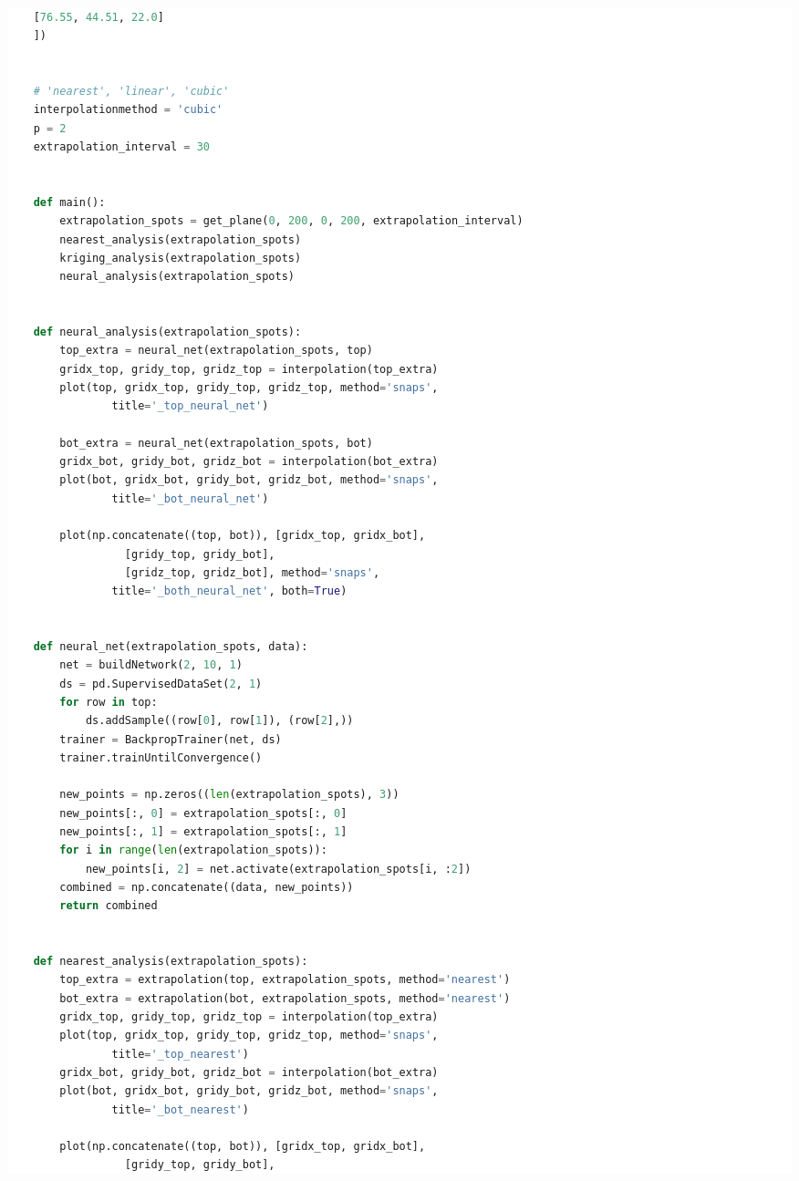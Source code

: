 ```python
    [76.55, 44.51, 22.0]
    ])


    # 'nearest', 'linear', 'cubic'
    interpolationmethod = 'cubic'
    p = 2
    extrapolation_interval = 30


    def main():
        extrapolation_spots = get_plane(0, 200, 0, 200, extrapolation_interval)
        nearest_analysis(extrapolation_spots)
        kriging_analysis(extrapolation_spots)
        neural_analysis(extrapolation_spots)


    def neural_analysis(extrapolation_spots):
        top_extra = neural_net(extrapolation_spots, top)
        gridx_top, gridy_top, gridz_top = interpolation(top_extra)
        plot(top, gridx_top, gridy_top, gridz_top, method='snaps',
                title='_top_neural_net')

        bot_extra = neural_net(extrapolation_spots, bot)
        gridx_bot, gridy_bot, gridz_bot = interpolation(bot_extra)
        plot(bot, gridx_bot, gridy_bot, gridz_bot, method='snaps',
                title='_bot_neural_net')

        plot(np.concatenate((top, bot)), [gridx_top, gridx_bot],
                  [gridy_top, gridy_bot],
                  [gridz_top, gridz_bot], method='snaps',
                title='_both_neural_net', both=True)


    def neural_net(extrapolation_spots, data):
        net = buildNetwork(2, 10, 1)
        ds = pd.SupervisedDataSet(2, 1)
        for row in top:
            ds.addSample((row[0], row[1]), (row[2],))
        trainer = BackpropTrainer(net, ds)
        trainer.trainUntilConvergence()

        new_points = np.zeros((len(extrapolation_spots), 3))
        new_points[:, 0] = extrapolation_spots[:, 0]
        new_points[:, 1] = extrapolation_spots[:, 1]
        for i in range(len(extrapolation_spots)):
            new_points[i, 2] = net.activate(extrapolation_spots[i, :2])
        combined = np.concatenate((data, new_points))
        return combined


    def nearest_analysis(extrapolation_spots):
        top_extra = extrapolation(top, extrapolation_spots, method='nearest')
        bot_extra = extrapolation(bot, extrapolation_spots, method='nearest')
        gridx_top, gridy_top, gridz_top = interpolation(top_extra)
        plot(top, gridx_top, gridy_top, gridz_top, method='snaps',
                title='_top_nearest')
        gridx_bot, gridy_bot, gridz_bot = interpolation(bot_extra)
        plot(bot, gridx_bot, gridy_bot, gridz_bot, method='snaps',
                title='_bot_nearest')

        plot(np.concatenate((top, bot)), [gridx_top, gridx_bot],
                  [gridy_top, gridy_bot],
```